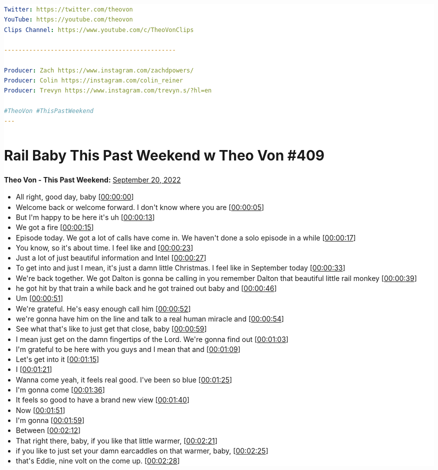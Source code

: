 ```yaml
Twitter: https://twitter.com/theovon
YouTube: https://youtube.com/theovon
Clips Channel: https://www.youtube.com/c/TheoVonClips

------------------------------------------------

Producer: Zach https://www.instagram.com/zachdpowers/
Producer: Colin https://instagram.com/colin_reiner
Producer: Trevyn https://www.instagram.com/trevyn.s/?hl=en

#TheoVon #ThisPastWeekend
---
```


# Rail Baby  This Past Weekend w Theo Von #409
**Theo Von - This Past Weekend:** [September 20, 2022](https://www.youtube.com/watch?v=2ZqIHAVRXrQ)
*  All right, good day, baby [[00:00:00](https://www.youtube.com/watch?v=2ZqIHAVRXrQ&t=0.0s)]
*  Welcome back or welcome forward. I don't know where you are [[00:00:05](https://www.youtube.com/watch?v=2ZqIHAVRXrQ&t=5.68s)]
*  But I'm happy to be here it's uh [[00:00:13](https://www.youtube.com/watch?v=2ZqIHAVRXrQ&t=13.4s)]
*  We got a fire [[00:00:15](https://www.youtube.com/watch?v=2ZqIHAVRXrQ&t=15.8s)]
*  Episode today. We got a lot of calls have come in. We haven't done a solo episode in a while [[00:00:17](https://www.youtube.com/watch?v=2ZqIHAVRXrQ&t=17.6s)]
*  You know, so it's about time. I feel like and [[00:00:23](https://www.youtube.com/watch?v=2ZqIHAVRXrQ&t=23.84s)]
*  Just a lot of just beautiful information and Intel [[00:00:27](https://www.youtube.com/watch?v=2ZqIHAVRXrQ&t=27.68s)]
*  To get into and just I mean, it's just a damn little Christmas. I feel like in September today [[00:00:33](https://www.youtube.com/watch?v=2ZqIHAVRXrQ&t=33.08s)]
*  We're back together. We got Dalton is gonna be calling in you remember Dalton that beautiful little rail monkey [[00:00:39](https://www.youtube.com/watch?v=2ZqIHAVRXrQ&t=39.839999999999996s)]
*  he got hit by that train a while back and he got trained out baby and [[00:00:46](https://www.youtube.com/watch?v=2ZqIHAVRXrQ&t=46.2s)]
*  Um [[00:00:51](https://www.youtube.com/watch?v=2ZqIHAVRXrQ&t=51.44s)]
*  We're grateful. He's easy enough call him [[00:00:52](https://www.youtube.com/watch?v=2ZqIHAVRXrQ&t=52.559999999999995s)]
*  we're gonna have him on the line and talk to a real human miracle and [[00:00:54](https://www.youtube.com/watch?v=2ZqIHAVRXrQ&t=54.919999999999995s)]
*  See what that's like to just get that close, baby [[00:00:59](https://www.youtube.com/watch?v=2ZqIHAVRXrQ&t=59.4s)]
*  I mean just get on the damn fingertips of the Lord. We're gonna find out [[00:01:03](https://www.youtube.com/watch?v=2ZqIHAVRXrQ&t=63.12s)]
*  I'm grateful to be here with you guys and I mean that and [[00:01:09](https://www.youtube.com/watch?v=2ZqIHAVRXrQ&t=69.08s)]
*  Let's get into it [[00:01:15](https://www.youtube.com/watch?v=2ZqIHAVRXrQ&t=75.12s)]
*  I [[00:01:21](https://www.youtube.com/watch?v=2ZqIHAVRXrQ&t=81.44s)]
*  Wanna come yeah, it feels real good. I've been so blue [[00:01:25](https://www.youtube.com/watch?v=2ZqIHAVRXrQ&t=85.72s)]
*  I'm gonna come [[00:01:36](https://www.youtube.com/watch?v=2ZqIHAVRXrQ&t=96.64s)]
*  It feels so good to have a brand new view [[00:01:40](https://www.youtube.com/watch?v=2ZqIHAVRXrQ&t=100.75999999999999s)]
*  Now [[00:01:51](https://www.youtube.com/watch?v=2ZqIHAVRXrQ&t=111.64s)]
*  I'm gonna [[00:01:59](https://www.youtube.com/watch?v=2ZqIHAVRXrQ&t=119.67999999999999s)]
*  Between [[00:02:12](https://www.youtube.com/watch?v=2ZqIHAVRXrQ&t=132.12s)]
*  That right there, baby, if you like that little warmer, [[00:02:21](https://www.youtube.com/watch?v=2ZqIHAVRXrQ&t=141.44s)]
*  if you like to just set your damn earcaddles on that warmer, baby, [[00:02:25](https://www.youtube.com/watch?v=2ZqIHAVRXrQ&t=145.44s)]
*  that's Eddie, nine volt on the come up. [[00:02:28](https://www.youtube.com/watch?v=2ZqIHAVRXrQ&t=148.44s)]